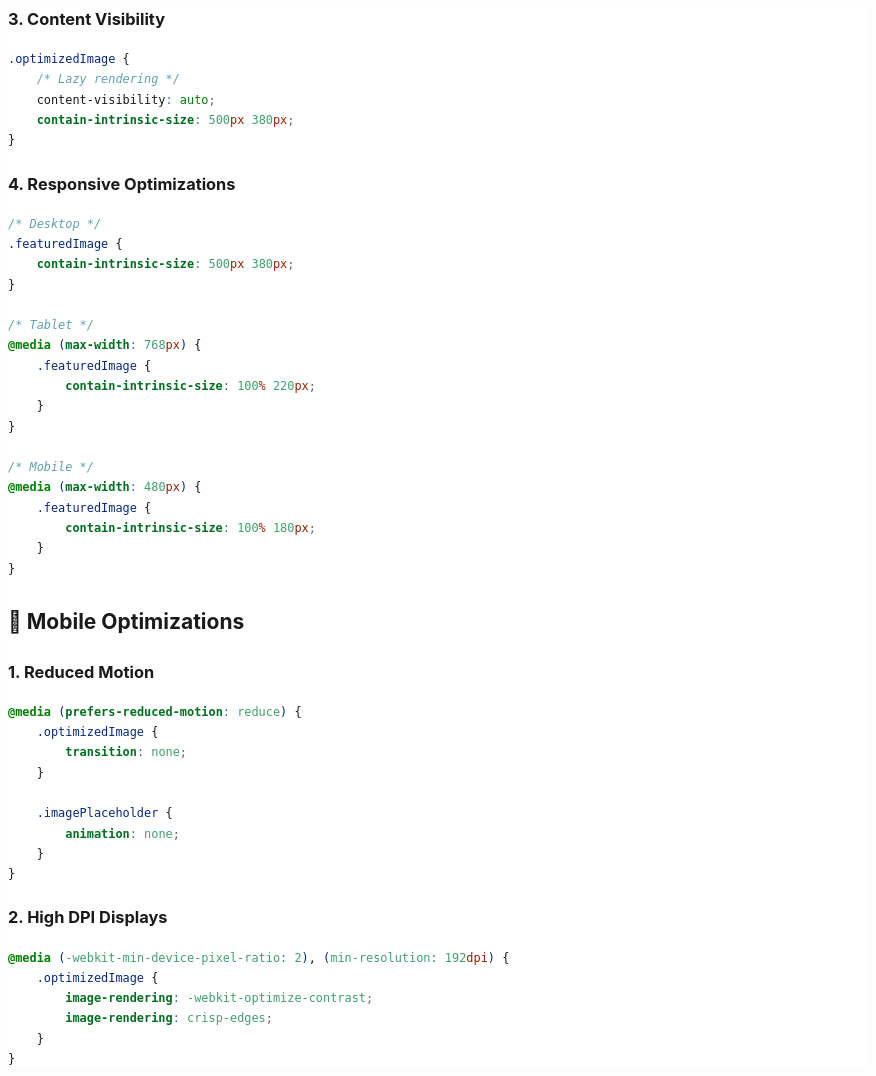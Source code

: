 ### 3. **Content Visibility**
```css
.optimizedImage {
    /* Lazy rendering */
    content-visibility: auto;
    contain-intrinsic-size: 500px 380px;
}
```

### 4. **Responsive Optimizations**
```css
/* Desktop */
.featuredImage {
    contain-intrinsic-size: 500px 380px;
}

/* Tablet */
@media (max-width: 768px) {
    .featuredImage {
        contain-intrinsic-size: 100% 220px;
    }
}

/* Mobile */
@media (max-width: 480px) {
    .featuredImage {
        contain-intrinsic-size: 100% 180px;
    }
}
```

## 📱 Mobile Optimizations

### 1. **Reduced Motion**
```css
@media (prefers-reduced-motion: reduce) {
    .optimizedImage {
        transition: none;
    }
    
    .imagePlaceholder {
        animation: none;
    }
}
```

### 2. **High DPI Displays**
```css
@media (-webkit-min-device-pixel-ratio: 2), (min-resolution: 192dpi) {
    .optimizedImage {
        image-rendering: -webkit-optimize-contrast;
        image-rendering: crisp-edges;
    }
}
```
